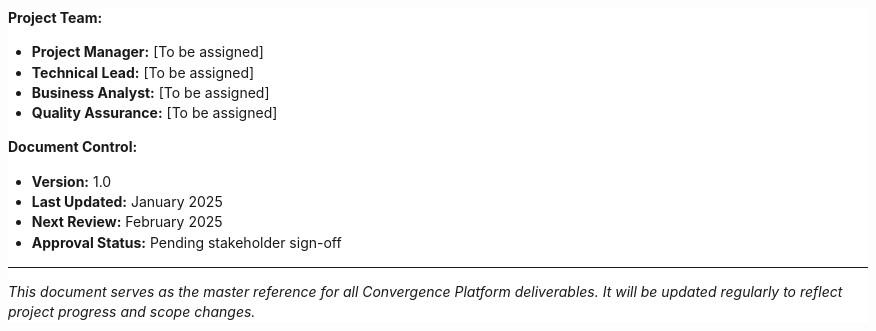 **Project Team:**
- **Project Manager:** [To be assigned]
- **Technical Lead:** [To be assigned]
- **Business Analyst:** [To be assigned]
- **Quality Assurance:** [To be assigned]

**Document Control:**
- **Version:** 1.0
- **Last Updated:** January 2025
- **Next Review:** February 2025
- **Approval Status:** Pending stakeholder sign-off

---

*This document serves as the master reference for all Convergence Platform deliverables. It will be updated regularly to reflect project progress and scope changes.*
